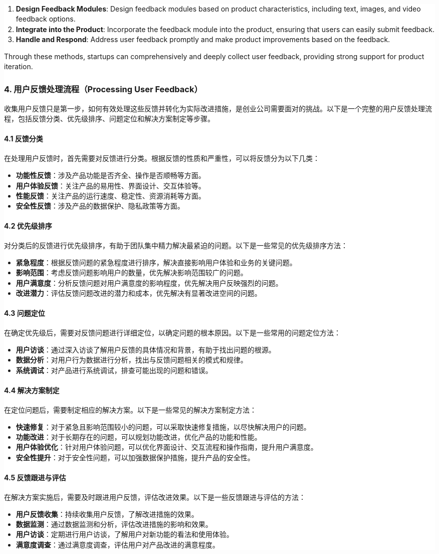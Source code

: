 1. **Design Feedback Modules**: Design feedback modules based on product characteristics, including text, images, and video feedback options.
2. **Integrate into the Product**: Incorporate the feedback module into the product, ensuring that users can easily submit feedback.
3. **Handle and Respond**: Address user feedback promptly and make product improvements based on the feedback.

Through these methods, startups can comprehensively and deeply collect user feedback, providing strong support for product iteration.

### 4. 用户反馈处理流程（Processing User Feedback）

收集用户反馈只是第一步，如何有效处理这些反馈并转化为实际改进措施，是创业公司需要面对的挑战。以下是一个完整的用户反馈处理流程，包括反馈分类、优先级排序、问题定位和解决方案制定等步骤。

#### 4.1 反馈分类

在处理用户反馈时，首先需要对反馈进行分类。根据反馈的性质和严重性，可以将反馈分为以下几类：

- **功能性反馈**：涉及产品功能是否齐全、操作是否顺畅等方面。
- **用户体验反馈**：关注产品的易用性、界面设计、交互体验等。
- **性能反馈**：关注产品的运行速度、稳定性、资源消耗等方面。
- **安全性反馈**：涉及产品的数据保护、隐私政策等方面。

#### 4.2 优先级排序

对分类后的反馈进行优先级排序，有助于团队集中精力解决最紧迫的问题。以下是一些常见的优先级排序方法：

- **紧急程度**：根据反馈问题的紧急程度进行排序，解决直接影响用户体验和业务的关键问题。
- **影响范围**：考虑反馈问题影响用户的数量，优先解决影响范围较广的问题。
- **用户满意度**：分析反馈问题对用户满意度的影响程度，优先解决用户反映强烈的问题。
- **改进潜力**：评估反馈问题改进的潜力和成本，优先解决有显著改进空间的问题。

#### 4.3 问题定位

在确定优先级后，需要对反馈问题进行详细定位，以确定问题的根本原因。以下是一些常用的问题定位方法：

- **用户访谈**：通过深入访谈了解用户反馈的具体情况和背景，有助于找出问题的根源。
- **数据分析**：对用户行为数据进行分析，找出与反馈问题相关的模式和规律。
- **系统调试**：对产品进行系统调试，排查可能出现的问题和错误。

#### 4.4 解决方案制定

在定位问题后，需要制定相应的解决方案。以下是一些常见的解决方案制定方法：

- **快速修复**：对于紧急且影响范围较小的问题，可以采取快速修复措施，以尽快解决用户的问题。
- **功能改进**：对于长期存在的问题，可以规划功能改进，优化产品的功能和性能。
- **用户体验优化**：针对用户体验问题，可以优化界面设计、交互流程和操作指南，提升用户满意度。
- **安全性提升**：对于安全性问题，可以加强数据保护措施，提升产品的安全性。

#### 4.5 反馈跟进与评估

在解决方案实施后，需要及时跟进用户反馈，评估改进效果。以下是一些反馈跟进与评估的方法：

- **用户反馈收集**：持续收集用户反馈，了解改进措施的效果。
- **数据监测**：通过数据监测和分析，评估改进措施的影响和效果。
- **用户访谈**：定期进行用户访谈，了解用户对新功能的看法和使用体验。
- **满意度调查**：通过满意度调查，评估用户对产品改进的满意程度。
